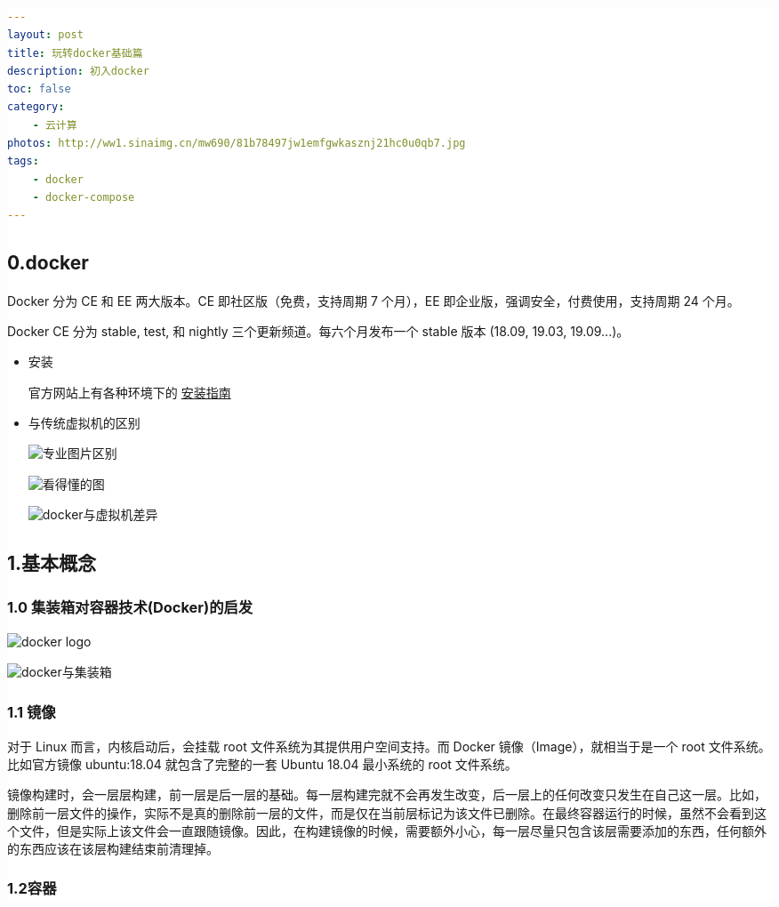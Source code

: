```yaml
---
layout: post
title: 玩转docker基础篇
description: 初入docker
toc: false
category:
    - 云计算
photos: http://ww1.sinaimg.cn/mw690/81b78497jw1emfgwkasznj21hc0u0qb7.jpg
tags:
    - docker
    - docker-compose
---
```


## 0.docker

Docker 分为 CE 和 EE 两大版本。CE 即社区版（免费，支持周期 7 个月），EE 即企业版，强调安全，付费使用，支持周期 24 个月。

Docker CE 分为 stable, test, 和 nightly 三个更新频道。每六个月发布一个 stable 版本 (18.09, 19.03, 19.09...)。

- 安装

    官方网站上有各种环境下的 [安装指南](https://docs.docker.com/install/linux/docker-ce/centos/)

- 与传统虚拟机的区别

    ![专业图片区别](img/专业图片区别.png '专业图片区别')

    ![看得懂的图](img/看得懂的图.png '看得懂的图')

    ![docker与虚拟机差异](img/docker与虚拟机差异.png 'docker与虚拟机差异')

## 1.基本概念

### 1.0 集装箱对容器技术(Docker)的启发

![docker logo](img/logo.png 'docker logo')

![docker与集装箱](img/docker与集装箱.png 'docker与集装箱')

### 1.1 镜像

对于 Linux 而言，内核启动后，会挂载 root 文件系统为其提供用户空间支持。而 Docker 镜像（Image），就相当于是一个 root 文件系统。比如官方镜像 ubuntu:18.04 就包含了完整的一套 Ubuntu 18.04 最小系统的 root 文件系统。

镜像构建时，会一层层构建，前一层是后一层的基础。每一层构建完就不会再发生改变，后一层上的任何改变只发生在自己这一层。比如，删除前一层文件的操作，实际不是真的删除前一层的文件，而是仅在当前层标记为该文件已删除。在最终容器运行的时候，虽然不会看到这个文件，但是实际上该文件会一直跟随镜像。因此，在构建镜像的时候，需要额外小心，每一层尽量只包含该层需要添加的东西，任何额外的东西应该在该层构建结束前清理掉。

### 1.2容器
